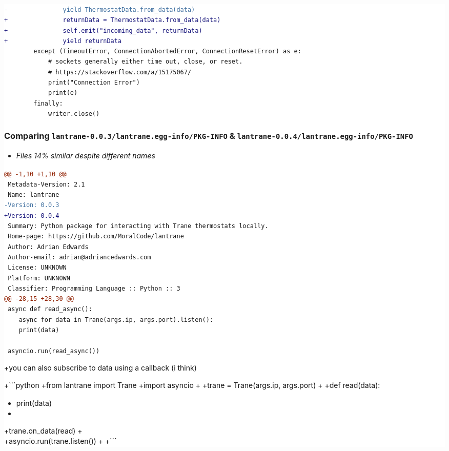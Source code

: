 ```diff
-				yield ThermostatData.from_data(data)
+				returnData = ThermostatData.from_data(data)
+				self.emit("incoming_data", returnData)
+				yield returnData
 		except (TimeoutError, ConnectionAbortedError, ConnectionResetError) as e:
 			# sockets generally either time out, close, or reset.
 			# https://stackoverflow.com/a/15175067/
 			print("Connection Error")
 			print(e)
 		finally:
 			writer.close()
```

### Comparing `lantrane-0.0.3/lantrane.egg-info/PKG-INFO` & `lantrane-0.0.4/lantrane.egg-info/PKG-INFO`

 * *Files 14% similar despite different names*

```diff
@@ -1,10 +1,10 @@
 Metadata-Version: 2.1
 Name: lantrane
-Version: 0.0.3
+Version: 0.0.4
 Summary: Python package for interacting with Trane thermostats locally.
 Home-page: https://github.com/MoralCode/lantrane
 Author: Adrian Edwards
 Author-email: adrian@adriancedwards.com
 License: UNKNOWN
 Platform: UNKNOWN
 Classifier: Programming Language :: Python :: 3
@@ -28,15 +28,30 @@
 async def read_async():
 	async for data in Trane(args.ip, args.port).listen():
 	print(data)
 
 asyncio.run(read_async())
 ```
 
+you can also subscribe to data using a callback (i think)
 
+```python
+from lantrane import Trane
+import asyncio
+
+trane = Trane(args.ip, args.port)
+
+def read(data):
+	print(data)
+
+trane.on_data(read)
+	
+asyncio.run(trane.listen())
+
+```
 